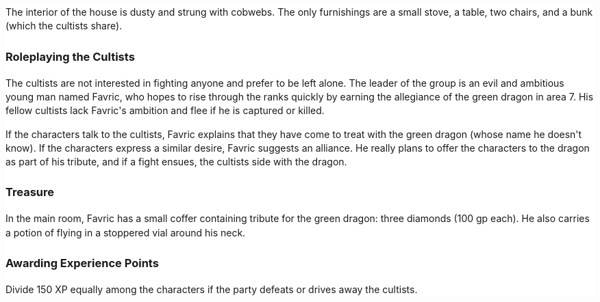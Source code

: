 The interior of the house is dusty and strung with cobwebs. The only furnishings are a small stove, a table, two chairs, and a bunk (which the cultists share).

### Roleplaying the Cultists
The cultists are not interested in fighting anyone and prefer to be left alone. The leader of the group is an evil and ambitious young man named Favric, who hopes to rise through the ranks quickly by earning the allegiance of the green dragon in area 7. His fellow cultists lack Favric's ambition and flee if he is captured or killed.

If the characters talk to the cultists, Favric explains that they have come to treat with the green dragon (whose name he doesn't know). If the characters express a similar desire, Favric suggests an alliance. He really plans to offer the characters to the dragon as part of his tribute, and if a fight ensues, the cultists side with the dragon.

### Treasure
In the main room, Favric has a small coffer containing tribute for the green dragon: three diamonds (100 gp each). He also carries a potion of flying in a stoppered vial around his neck.

### Awarding Experience Points
Divide 150 XP equally among the characters if the party defeats or drives away the cultists.
